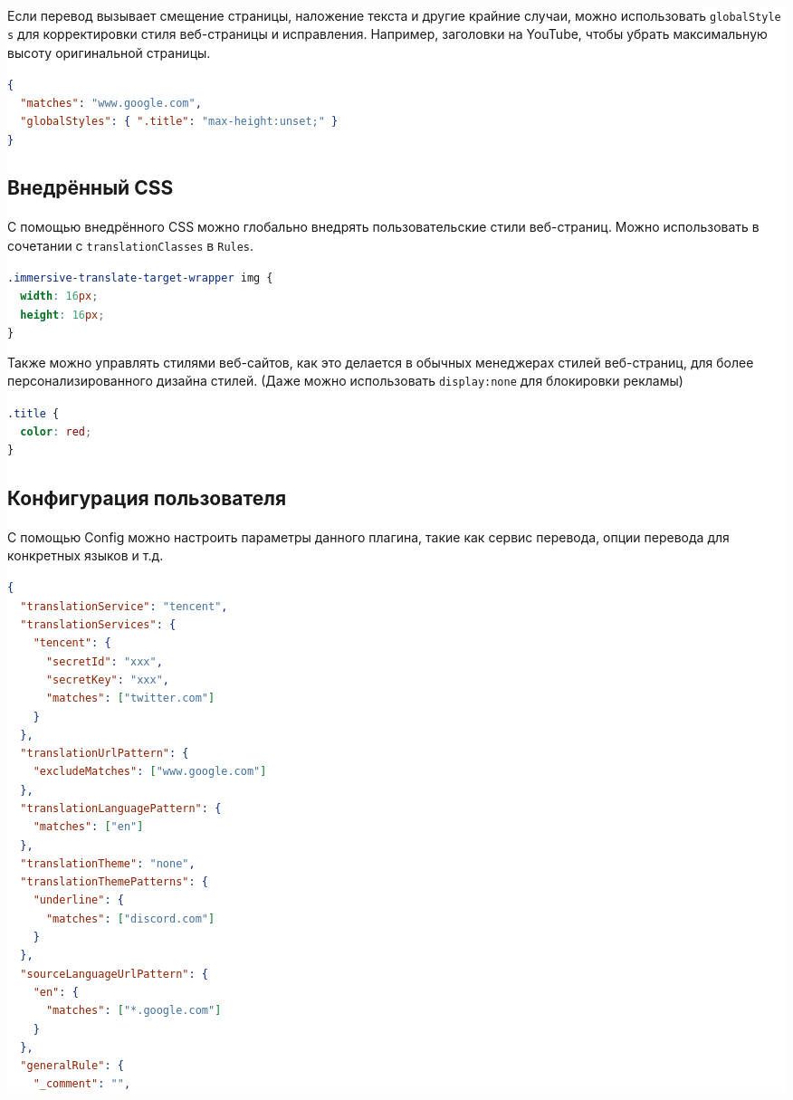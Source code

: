 Если перевод вызывает смещение страницы, наложение текста и другие крайние случаи, можно использовать `globalStyles` для корректировки стиля веб-страницы и исправления. Например, заголовки на YouTube, чтобы убрать максимальную высоту оригинальной страницы.

```json
{
  "matches": "www.google.com",
  "globalStyles": { ".title": "max-height:unset;" }
}
```

## Внедрённый CSS

С помощью внедрённого CSS можно глобально внедрять пользовательские стили веб-страниц. Можно использовать в сочетании с `translationClasses` в `Rules`.

```css
.immersive-translate-target-wrapper img {
  width: 16px;
  height: 16px;
}
```

Также можно управлять стилями веб-сайтов, как это делается в обычных менеджерах стилей веб-страниц, для более персонализированного дизайна стилей. (Даже можно использовать `display:none` для блокировки рекламы)

```css
.title {
  color: red;
}
```

## Конфигурация пользователя

С помощью Config можно настроить параметры данного плагина, такие как сервис перевода, опции перевода для конкретных языков и т.д.

```json
{
  "translationService": "tencent",
  "translationServices": {
    "tencent": {
      "secretId": "xxx",
      "secretKey": "xxx",
      "matches": ["twitter.com"]
    }
  },
  "translationUrlPattern": {
    "excludeMatches": ["www.google.com"]
  },
  "translationLanguagePattern": {
    "matches": ["en"]
  },
  "translationTheme": "none",
  "translationThemePatterns": {
    "underline": {
      "matches": ["discord.com"]
    }
  },
  "sourceLanguageUrlPattern": {
    "en": {
      "matches": ["*.google.com"]
    }
  },
  "generalRule": {
    "_comment": "",
```